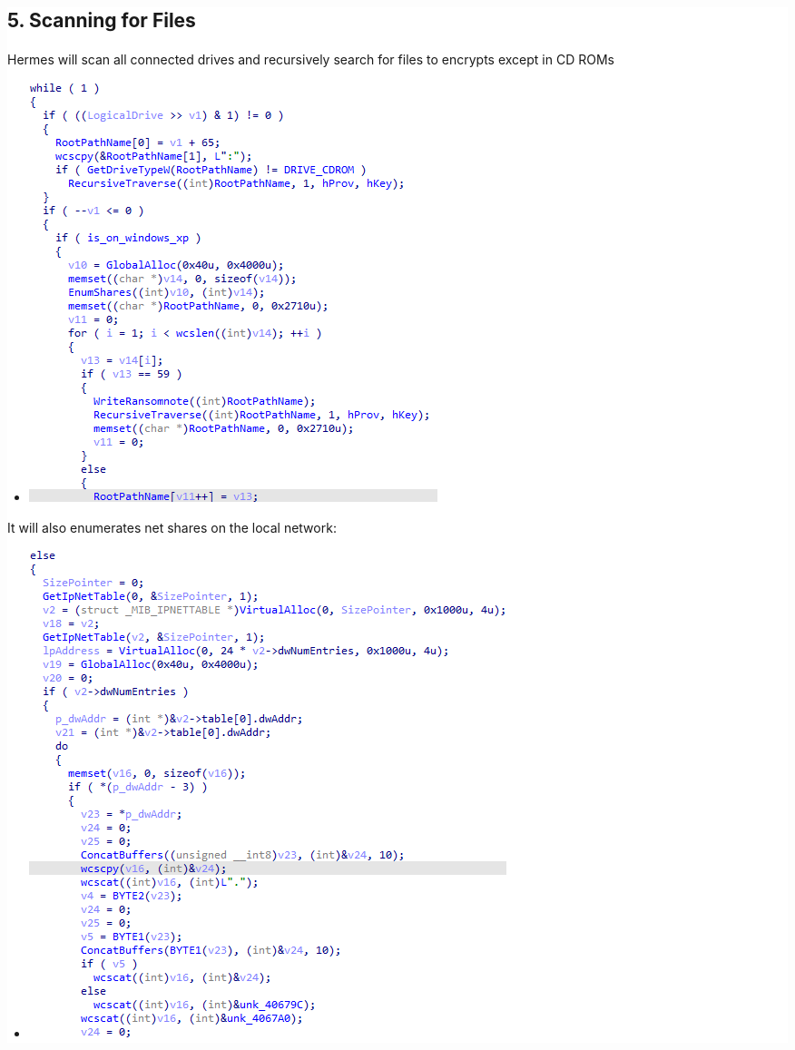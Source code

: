 ## 5. Scanning for Files <a name="5-scanning-for-files"></a>
Hermes will scan all connected drives and recursively search for files to encrypts except in CD ROMs
* ![Scanning of files except CD-ROM](Images/22-ScanningOfFilesExceptCDRom.png)

It will also enumerates net shares on the local network:
* ![Enumerate Net shares on LAN](Images/23-EnumNetSharesOnLAN.png)